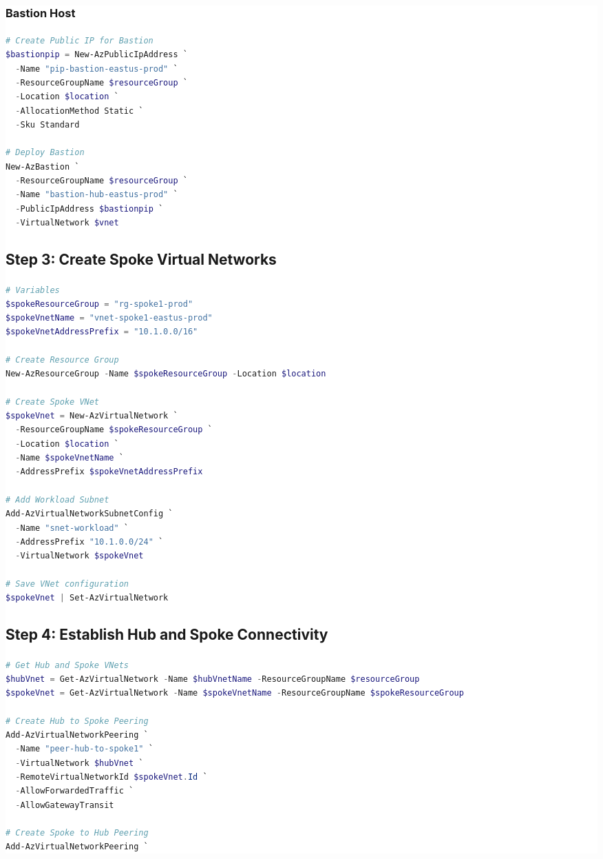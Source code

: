 ### Bastion Host

```powershell
# Create Public IP for Bastion
$bastionpip = New-AzPublicIpAddress `
  -Name "pip-bastion-eastus-prod" `
  -ResourceGroupName $resourceGroup `
  -Location $location `
  -AllocationMethod Static `
  -Sku Standard

# Deploy Bastion
New-AzBastion `
  -ResourceGroupName $resourceGroup `
  -Name "bastion-hub-eastus-prod" `
  -PublicIpAddress $bastionpip `
  -VirtualNetwork $vnet
```

## Step 3: Create Spoke Virtual Networks

```powershell
# Variables
$spokeResourceGroup = "rg-spoke1-prod"
$spokeVnetName = "vnet-spoke1-eastus-prod"
$spokeVnetAddressPrefix = "10.1.0.0/16"

# Create Resource Group
New-AzResourceGroup -Name $spokeResourceGroup -Location $location

# Create Spoke VNet
$spokeVnet = New-AzVirtualNetwork `
  -ResourceGroupName $spokeResourceGroup `
  -Location $location `
  -Name $spokeVnetName `
  -AddressPrefix $spokeVnetAddressPrefix

# Add Workload Subnet
Add-AzVirtualNetworkSubnetConfig `
  -Name "snet-workload" `
  -AddressPrefix "10.1.0.0/24" `
  -VirtualNetwork $spokeVnet

# Save VNet configuration
$spokeVnet | Set-AzVirtualNetwork
```

## Step 4: Establish Hub and Spoke Connectivity

```powershell
# Get Hub and Spoke VNets
$hubVnet = Get-AzVirtualNetwork -Name $hubVnetName -ResourceGroupName $resourceGroup
$spokeVnet = Get-AzVirtualNetwork -Name $spokeVnetName -ResourceGroupName $spokeResourceGroup

# Create Hub to Spoke Peering
Add-AzVirtualNetworkPeering `
  -Name "peer-hub-to-spoke1" `
  -VirtualNetwork $hubVnet `
  -RemoteVirtualNetworkId $spokeVnet.Id `
  -AllowForwardedTraffic `
  -AllowGatewayTransit

# Create Spoke to Hub Peering
Add-AzVirtualNetworkPeering `
```